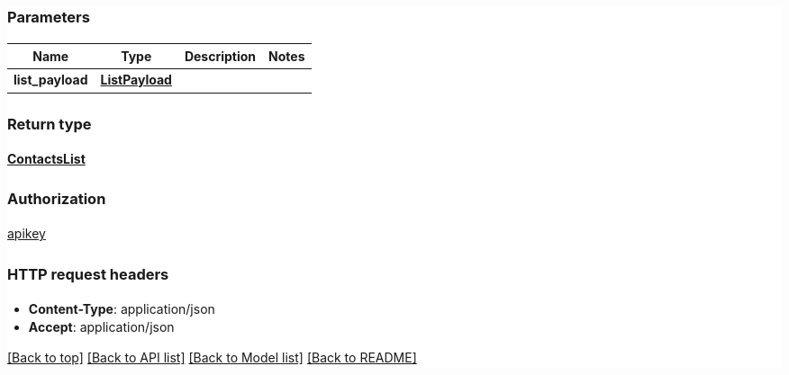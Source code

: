 ### Parameters

Name | Type | Description  | Notes
------------- | ------------- | ------------- | -------------
 **list_payload** | [**ListPayload**](ListPayload.md)|  | 

### Return type

[**ContactsList**](ContactsList.md)

### Authorization

[apikey](../README.md#apikey)

### HTTP request headers

 - **Content-Type**: application/json
 - **Accept**: application/json

[[Back to top]](#) [[Back to API list]](../README.md#documentation-for-api-endpoints) [[Back to Model list]](../README.md#documentation-for-models) [[Back to README]](../README.md)


